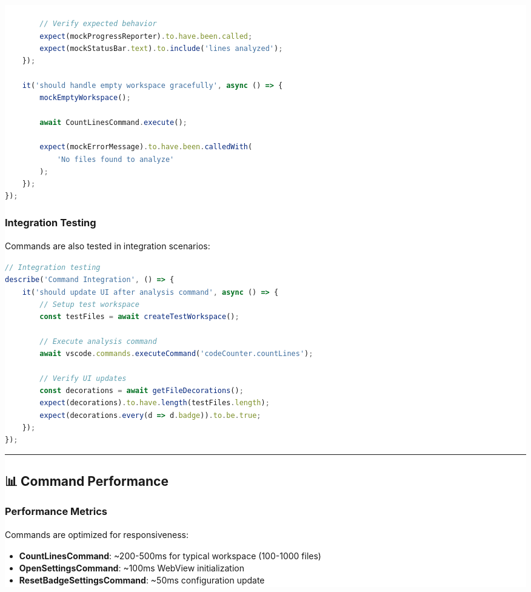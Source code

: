 ```typescript
        
        // Verify expected behavior
        expect(mockProgressReporter).to.have.been.called;
        expect(mockStatusBar.text).to.include('lines analyzed');
    });
    
    it('should handle empty workspace gracefully', async () => {
        mockEmptyWorkspace();
        
        await CountLinesCommand.execute();
        
        expect(mockErrorMessage).to.have.been.calledWith(
            'No files found to analyze'
        );
    });
});
```

### **Integration Testing**

Commands are also tested in integration scenarios:

```typescript
// Integration testing
describe('Command Integration', () => {
    it('should update UI after analysis command', async () => {
        // Setup test workspace
        const testFiles = await createTestWorkspace();
        
        // Execute analysis command
        await vscode.commands.executeCommand('codeCounter.countLines');
        
        // Verify UI updates
        const decorations = await getFileDecorations();
        expect(decorations).to.have.length(testFiles.length);
        expect(decorations.every(d => d.badge)).to.be.true;
    });
});
```

---

## 📊 **Command Performance**

### **Performance Metrics**

Commands are optimized for responsiveness:

- **CountLinesCommand**: ~200-500ms for typical workspace (100-1000 files)
- **OpenSettingsCommand**: ~100ms WebView initialization
- **ResetBadgeSettingsCommand**: ~50ms configuration update
